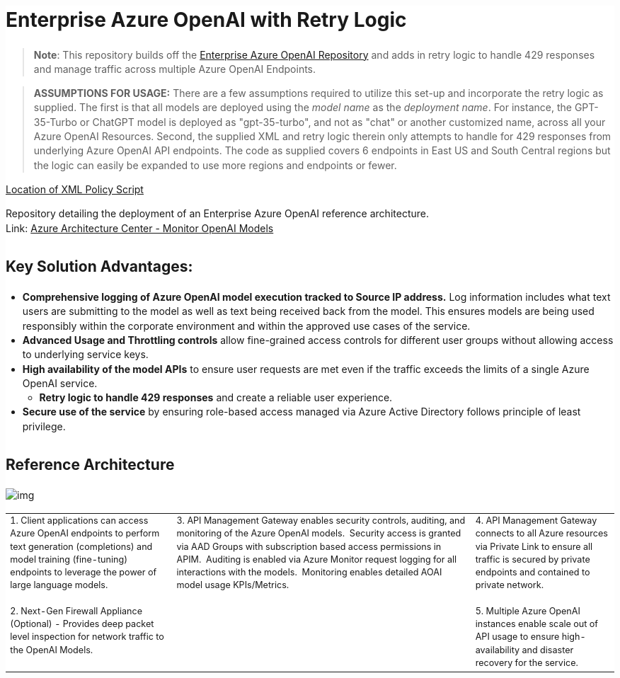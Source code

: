 # Enterprise Azure OpenAI with Retry Logic

>**Note**: This repository builds off the [Enterprise Azure OpenAI Repository](https://github.com/Azure-Samples/openai-python-enterprise-logging) and adds in retry logic to handle 429 responses and manage traffic across multiple Azure OpenAI Endpoints.

>**ASSUMPTIONS FOR USAGE:** There are a few assumptions required to utilize this set-up and incorporate the retry logic as supplied. The first is that all models are deployed using the *model name* as the *deployment name*. For instance, the GPT-35-Turbo or ChatGPT model is deployed as "gpt-35-turbo", and not as "chat" or another customized name, across all your Azure OpenAI Resources. Second, the supplied XML and retry logic therein only attempts to handle for 429 responses from underlying Azure OpenAI API endpoints. The code as supplied covers 6 endpoints in East US and South Central regions but the logic can easily be expanded to use more regions and endpoints or fewer.

[Location of XML Policy Script](./assets/apim_aoai_retry_06062023.xml)

Repository detailing the deployment of an Enterprise Azure OpenAI reference architecture.
<br/>Link: [Azure Architecture Center - Monitor OpenAI Models](https://learn.microsoft.com/en-us/azure/architecture/example-scenario/ai/log-monitor-azure-openai)

## Key Solution Advantages:
*	<b>Comprehensive logging of Azure OpenAI model execution tracked to Source IP address.</b>  Log information includes what text users are submitting to the model as well as text being received back from the model.  This ensures models are being used responsibly within the corporate environment and within the approved use cases of the service.
*	<b>Advanced Usage and Throttling controls</b> allow fine-grained access controls for different user groups without allowing access to underlying service keys.
*	<b>High availability of the model APIs</b> to ensure user requests are met even if the traffic exceeds the limits of a single Azure OpenAI service.
      * <b>Retry logic to handle 429 responses</b> and create a reliable user experience.
*	<b>Secure use of the service</b> by ensuring role-based access managed via Azure Active Directory follows principle of least privilege.


<div>
  <video controls src="https://user-images.githubusercontent.com/47987698/232847412-e0f5cdd1-a587-457f-9365-e3caa21c8ec9.mp4" muted="false"></video>
</div>

## Reference Architecture
![img](/assets/EnterpriseAOAI-Architecture.png)

<table style="border-collapse:collapse">
  <tr>
    <td style="border: none;vertical-align: top; font-size:.9em;">1. Client applications can access Azure OpenAI endpoints to perform text generation (completions) and model training (fine-tuning) endpoints to leverage the power of large language models.<br/>
    <br/>
    2. Next-Gen Firewall Appliance (Optional) - Provides deep packet level inspection for network traffic to the OpenAI Models.
    </td>
    <td style="border: none;vertical-align: top; font-size:.9em;">3. API Management Gateway enables security controls, auditing, and monitoring of the Azure OpenAI models.  Security access is granted via AAD Groups with subscription based access permissions in APIM.  Auditing is enabled via Azure Monitor request logging for all interactions with the models.  Monitoring enables detailed AOAI model usage KPIs/Metrics.</td>
    <td style="border: none;vertical-align: top; font-size:.9em;">4. API Management Gateway connects to all Azure resources via Private Link to ensure all traffic is secured by private endpoints and contained to private network.<br/><br/>5. Multiple Azure OpenAI instances enable scale out of API usage to ensure high-availability and disaster recovery for the service.</td>
  </tr>

